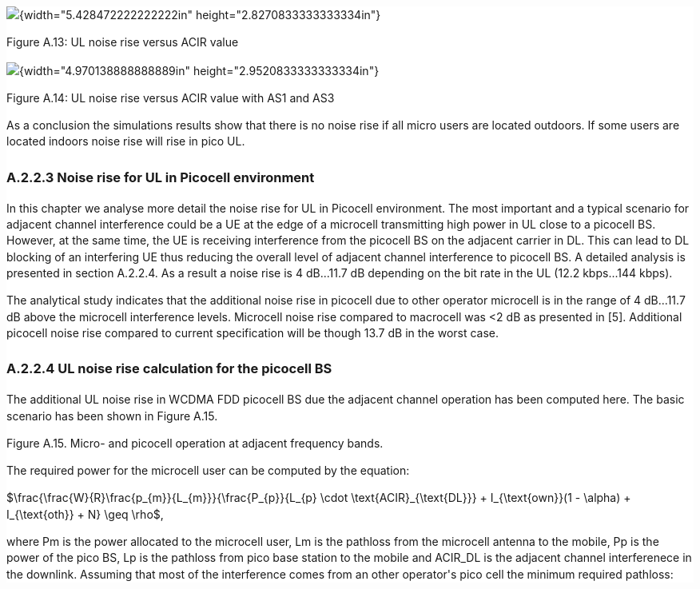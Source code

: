 ![](media/image13.wmf){width="5.428472222222222in"
height="2.8270833333333334in"}

Figure A.13: UL noise rise versus ACIR value

![](media/image14.wmf){width="4.970138888888889in"
height="2.9520833333333334in"}

Figure A.14: UL noise rise versus ACIR value with AS1 and AS3

As a conclusion the simulations results show that there is no noise rise
if all micro users are located outdoors. If some users are located
indoors noise rise will rise in pico UL.

### A.2.2.3 Noise rise for UL in Picocell environment

In this chapter we analyse more detail the noise rise for UL in Picocell
environment. The most important and a typical scenario for adjacent
channel interference could be a UE at the edge of a microcell
transmitting high power in UL close to a picocell BS. However, at the
same time, the UE is receiving interference from the picocell BS on the
adjacent carrier in DL. This can lead to DL blocking of an interfering
UE thus reducing the overall level of adjacent channel interference to
picocell BS. A detailed analysis is presented in section A.2.2.4. As a
result a noise rise is 4 dB...11.7 dB depending on the bit rate in the
UL (12.2 kbps...144 kbps).

The analytical study indicates that the additional noise rise in
picocell due to other operator microcell is in the range of 4 dB...11.7
dB above the microcell interference levels. Microcell noise rise
compared to macrocell was \<2 dB as presented in \[5\]. Additional
picocell noise rise compared to current specification will be though
13.7 dB in the worst case.

### A.2.2.4 UL noise rise calculation for the picocell BS

The additional UL noise rise in WCDMA FDD picocell BS due the adjacent
channel operation has been computed here. The basic scenario has been
shown in Figure A.15.

Figure A.15. Micro- and picocell operation at adjacent frequency bands.

The required power for the microcell user can be computed by the
equation:

$\frac{\frac{W}{R}\frac{p_{m}}{L_{m}}}{\frac{P_{p}}{L_{p} \cdot \text{ACIR}_{\text{DL}}} + I_{\text{own}}(1 - \alpha) + I_{\text{oth}} + N} \geq \rho$,

where Pm is the power allocated to the microcell user, Lm is the
pathloss from the microcell antenna to the mobile, Pp is the power of
the pico BS, Lp is the pathloss from pico base station to the mobile and
ACIR\_DL is the adjacent channel interferenece in the downlink. Assuming
that most of the interference comes from an other operator's pico cell
the minimum required pathloss:
